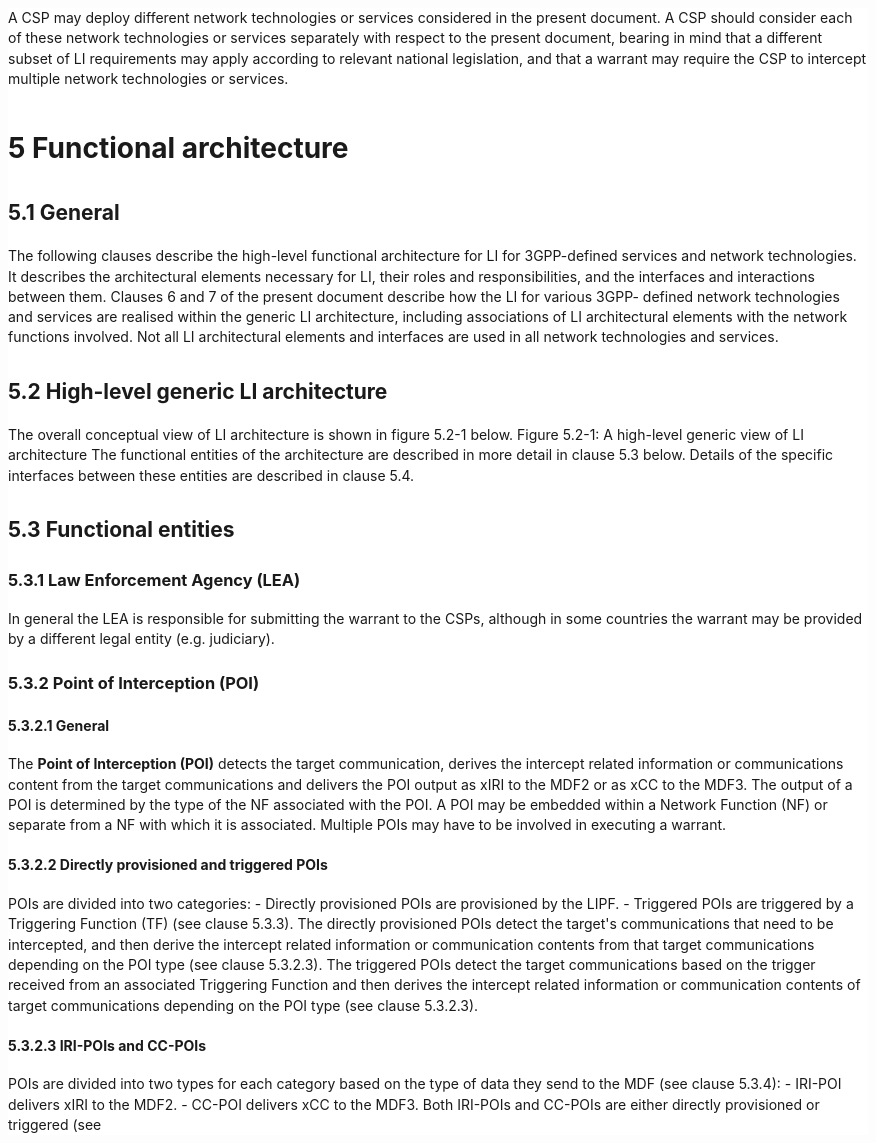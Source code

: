A CSP may deploy different network technologies or services considered in the
present document. A CSP should consider each of these network technologies or
services separately with respect to the present document, bearing in mind that
a different subset of LI requirements may apply according to relevant national
legislation, and that a warrant may require the CSP to intercept multiple
network technologies or services.
# 5 Functional architecture
## 5.1 General
The following clauses describe the high-level functional architecture for LI
for 3GPP-defined services and network technologies. It describes the
architectural elements necessary for LI, their roles and responsibilities, and
the interfaces and interactions between them.
Clauses 6 and 7 of the present document describe how the LI for various 3GPP-
defined network technologies and services are realised within the generic LI
architecture, including associations of LI architectural elements with the
network functions involved.
Not all LI architectural elements and interfaces are used in all network
technologies and services.
## 5.2 High-level generic LI architecture
The overall conceptual view of LI architecture is shown in figure 5.2-1 below.
Figure 5.2-1: A high-level generic view of LI architecture
The functional entities of the architecture are described in more detail in
clause 5.3 below. Details of the specific interfaces between these entities
are described in clause 5.4.
## 5.3 Functional entities
### 5.3.1 Law Enforcement Agency (LEA)
In general the LEA is responsible for submitting the warrant to the CSPs,
although in some countries the warrant may be provided by a different legal
entity (e.g. judiciary).
### 5.3.2 Point of Interception (POI)
#### 5.3.2.1 General
The **Point of Interception (POI)** detects the target communication, derives
the intercept related information or communications content from the target
communications and delivers the POI output as xIRI to the MDF2 or as xCC to
the MDF3. The output of a POI is determined by the type of the NF associated
with the POI. A POI may be embedded within a Network Function (NF) or separate
from a NF with which it is associated.
Multiple POIs may have to be involved in executing a warrant.
#### 5.3.2.2 Directly provisioned and triggered POIs
POIs are divided into two categories:
\- Directly provisioned POIs are provisioned by the LIPF.
\- Triggered POIs are triggered by a Triggering Function (TF) (see clause
5.3.3).
The directly provisioned POIs detect the target\'s communications that need to
be intercepted, and then derive the intercept related information or
communication contents from that target communications depending on the POI
type (see clause 5.3.2.3). The triggered POIs detect the target communications
based on the trigger received from an associated Triggering Function and then
derives the intercept related information or communication contents of target
communications depending on the POI type (see clause 5.3.2.3).
#### 5.3.2.3 IRI-POIs and CC-POIs
POIs are divided into two types for each category based on the type of data
they send to the MDF (see clause 5.3.4):
\- IRI-POI delivers xIRI to the MDF2.
\- CC-POI delivers xCC to the MDF3.
Both IRI-POIs and CC-POIs are either directly provisioned or triggered (see